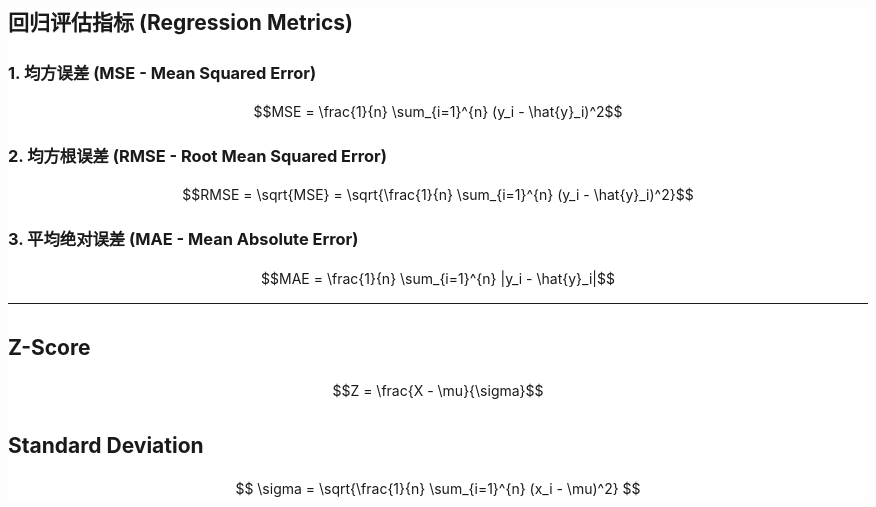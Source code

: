 ## 回归评估指标 (Regression Metrics)

### 1. 均方误差 (MSE - Mean Squared Error)
$$MSE = \frac{1}{n} \sum_{i=1}^{n} (y_i - \hat{y}_i)^2$$

### 2. 均方根误差 (RMSE - Root Mean Squared Error)
$$RMSE = \sqrt{MSE} = \sqrt{\frac{1}{n} \sum_{i=1}^{n} (y_i - \hat{y}_i)^2}$$

### 3. 平均绝对误差 (MAE - Mean Absolute Error)
$$MAE = \frac{1}{n} \sum_{i=1}^{n} |y_i - \hat{y}_i|$$

---


## Z-Score
$$Z = \frac{X - \mu}{\sigma}$$

## Standard Deviation
$$
\sigma = \sqrt{\frac{1}{n} \sum_{i=1}^{n} (x_i - \mu)^2}
$$

